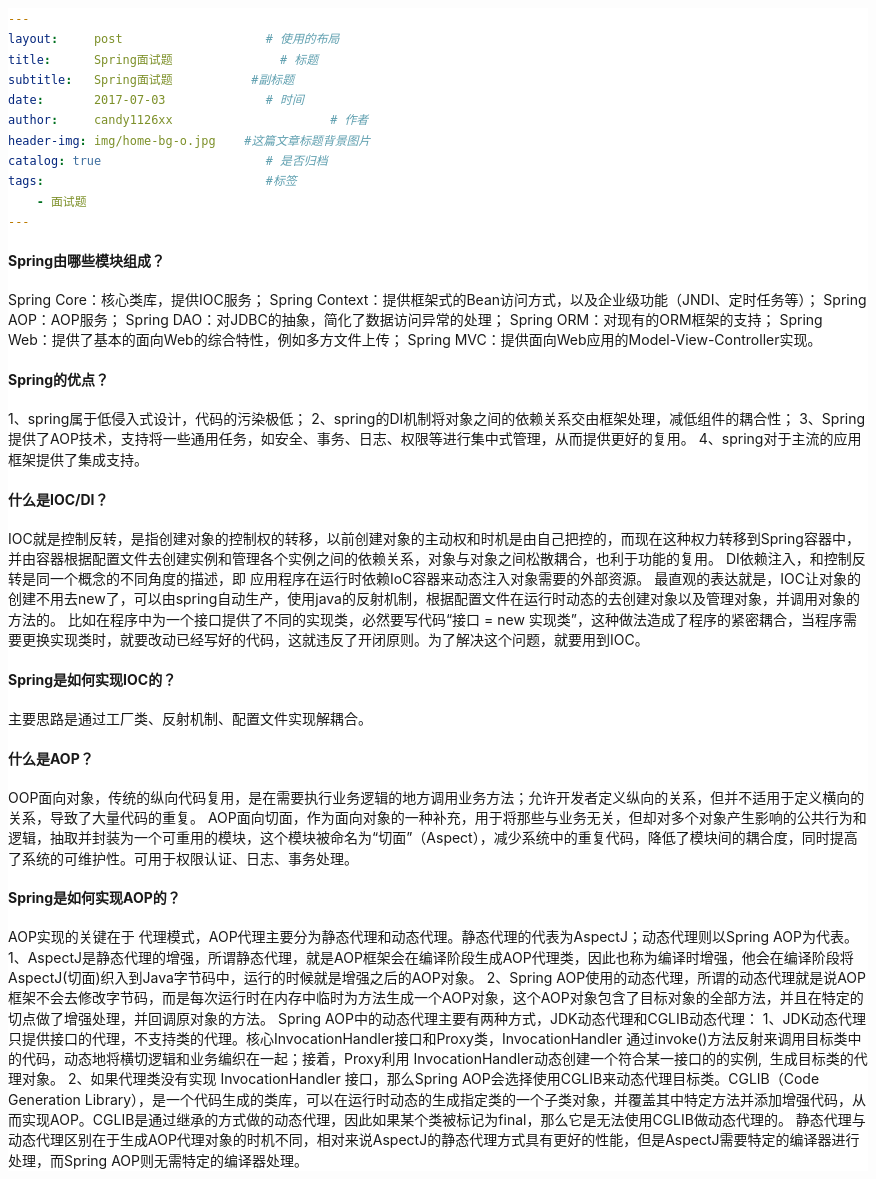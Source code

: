 ```yaml
---
layout:     post                    # 使用的布局
title:      Spring面试题               # 标题 
subtitle:   Spring面试题           #副标题
date:       2017-07-03              # 时间
author:     candy1126xx                      # 作者
header-img: img/home-bg-o.jpg    #这篇文章标题背景图片
catalog: true                       # 是否归档
tags:                               #标签
    - 面试题
---
```


#### Spring由哪些模块组成？
Spring Core：核心类库，提供IOC服务；
Spring Context：提供框架式的Bean访问方式，以及企业级功能（JNDI、定时任务等）；
Spring AOP：AOP服务；
Spring DAO：对JDBC的抽象，简化了数据访问异常的处理；
Spring ORM：对现有的ORM框架的支持；
Spring Web：提供了基本的面向Web的综合特性，例如多方文件上传；
Spring MVC：提供面向Web应用的Model-View-Controller实现。

#### Spring的优点？
1、spring属于低侵入式设计，代码的污染极低；
2、spring的DI机制将对象之间的依赖关系交由框架处理，减低组件的耦合性；
3、Spring提供了AOP技术，支持将一些通用任务，如安全、事务、日志、权限等进行集中式管理，从而提供更好的复用。
4、spring对于主流的应用框架提供了集成支持。

#### 什么是IOC/DI？
IOC就是控制反转，是指创建对象的控制权的转移，以前创建对象的主动权和时机是由自己把控的，而现在这种权力转移到Spring容器中，并由容器根据配置文件去创建实例和管理各个实例之间的依赖关系，对象与对象之间松散耦合，也利于功能的复用。
DI依赖注入，和控制反转是同一个概念的不同角度的描述，即 应用程序在运行时依赖IoC容器来动态注入对象需要的外部资源。
最直观的表达就是，IOC让对象的创建不用去new了，可以由spring自动生产，使用java的反射机制，根据配置文件在运行时动态的去创建对象以及管理对象，并调用对象的方法的。
比如在程序中为一个接口提供了不同的实现类，必然要写代码“接口 = new 实现类”，这种做法造成了程序的紧密耦合，当程序需要更换实现类时，就要改动已经写好的代码，这就违反了开闭原则。为了解决这个问题，就要用到IOC。

#### Spring是如何实现IOC的？
主要思路是通过工厂类、反射机制、配置文件实现解耦合。

#### 什么是AOP？
OOP面向对象，传统的纵向代码复用，是在需要执行业务逻辑的地方调用业务方法；允许开发者定义纵向的关系，但并不适用于定义横向的关系，导致了大量代码的重复。
AOP面向切面，作为面向对象的一种补充，用于将那些与业务无关，但却对多个对象产生影响的公共行为和逻辑，抽取并封装为一个可重用的模块，这个模块被命名为“切面”（Aspect），减少系统中的重复代码，降低了模块间的耦合度，同时提高了系统的可维护性。可用于权限认证、日志、事务处理。

#### Spring是如何实现AOP的？
AOP实现的关键在于 代理模式，AOP代理主要分为静态代理和动态代理。静态代理的代表为AspectJ；动态代理则以Spring AOP为代表。
1、AspectJ是静态代理的增强，所谓静态代理，就是AOP框架会在编译阶段生成AOP代理类，因此也称为编译时增强，他会在编译阶段将AspectJ(切面)织入到Java字节码中，运行的时候就是增强之后的AOP对象。
2、Spring AOP使用的动态代理，所谓的动态代理就是说AOP框架不会去修改字节码，而是每次运行时在内存中临时为方法生成一个AOP对象，这个AOP对象包含了目标对象的全部方法，并且在特定的切点做了增强处理，并回调原对象的方法。
Spring AOP中的动态代理主要有两种方式，JDK动态代理和CGLIB动态代理：
1、JDK动态代理只提供接口的代理，不支持类的代理。核心InvocationHandler接口和Proxy类，InvocationHandler 通过invoke()方法反射来调用目标类中的代码，动态地将横切逻辑和业务编织在一起；接着，Proxy利用 InvocationHandler动态创建一个符合某一接口的的实例,  生成目标类的代理对象。
2、如果代理类没有实现 InvocationHandler 接口，那么Spring AOP会选择使用CGLIB来动态代理目标类。CGLIB（Code Generation Library），是一个代码生成的类库，可以在运行时动态的生成指定类的一个子类对象，并覆盖其中特定方法并添加增强代码，从而实现AOP。CGLIB是通过继承的方式做的动态代理，因此如果某个类被标记为final，那么它是无法使用CGLIB做动态代理的。
静态代理与动态代理区别在于生成AOP代理对象的时机不同，相对来说AspectJ的静态代理方式具有更好的性能，但是AspectJ需要特定的编译器进行处理，而Spring AOP则无需特定的编译器处理。
